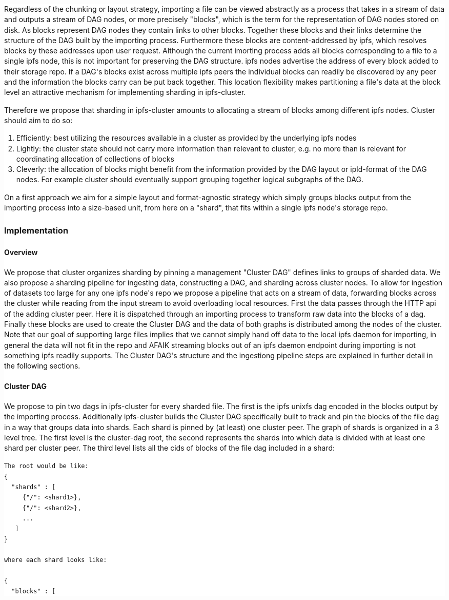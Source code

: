 Regardless of the chunking or layout strategy, importing a file can be viewed abstractly as a process that takes in a stream of data and outputs a stream of DAG nodes, or more precisely "blocks", which is the term for the representation of DAG nodes stored on disk.  As blocks represent DAG nodes they contain links to other blocks.  Together these blocks and their links determine the structure of the DAG built by the importing process.  Furthermore these blocks are content-addressed by ipfs, which resolves blocks by these addresses upon user request.  Although the current imorting process adds all blocks corresponding to a file to a single ipfs node, this is not important for preserving the DAG structure.  ipfs nodes advertise the address of every block added to their storage repo.  If a DAG's blocks exist across multiple ipfs peers the individual blocks can readily be discovered by any peer and the information the blocks carry can be put back together.  This location flexibility makes partitioning a file's data at the block level an attractive mechanism for implementing sharding in ipfs-cluster.

Therefore we propose that sharding in ipfs-cluster amounts to allocating a stream of blocks among different ipfs nodes.  Cluster should aim to do so:
1. Efficiently: best utilizing the resources available in a cluster as provided by the underlying ipfs nodes
2. Lightly: the cluster state should not carry more information than relevant to cluster, e.g. no more than is relevant for coordinating allocation of collections of blocks
3. Cleverly: the allocation of blocks might benefit from the information provided by the DAG layout or ipld-format of the DAG nodes.  For example cluster should eventually support grouping together logical subgraphs of the DAG.

On a first approach we aim for a simple layout and format-agnostic strategy which simply groups blocks output from the importing process into a size-based unit, from here on a "shard", that fits within a single ipfs node's storage repo.

### Implementation
#### Overview
We propose that cluster organizes sharding by pinning a management "Cluster DAG" defines links to groups of sharded data.  We also propose a sharding pipeline for ingesting data, constructing a DAG, and sharding across cluster nodes.  To allow for ingestion of datasets too large for any one ipfs node's repo we propose a pipeline that acts on a stream of data, forwarding blocks across the cluster while reading from the input stream to avoid overloading local resources.  First the data passes through the HTTP api of the adding cluster peer.  Here it is dispatched through an importing process to transform raw data into the blocks of a dag.  Finally these blocks are used to create the Cluster DAG and the data of both graphs is distributed among the nodes of the cluster.  Note that our goal of supporting large files implies that we cannot simply hand off data to the local ipfs daemon for importing, in general the data will not fit in the repo and AFAIK streaming blocks out of an ipfs daemon endpoint during importing is not something ipfs readily supports. The Cluster DAG's structure and the ingestiong pipeline steps are explained in further detail in the following sections.

#### Cluster DAG
We propose to pin two dags in ipfs-cluster for every sharded file.  The first is the ipfs unixfs dag encoded in the blocks output by the importing process.  Additionally ipfs-cluster builds the Cluster DAG specifically built to track and pin the blocks of the file dag in a way that groups data into shards.  Each shard is pinned by (at least) one cluster peer.  The graph of shards is organized in a 3 level tree.  The first level is the cluster-dag root, the second represents the shards into which data is divided with at least one shard per cluster peer.  The third level lists all the cids of blocks of the file dag included in a shard:
```
The root would be like:
{
  "shards" : [
     {"/": <shard1>},
     {"/": <shard2>},
     ...
   ]
}

where each shard looks like:

{
  "blocks" : [
```